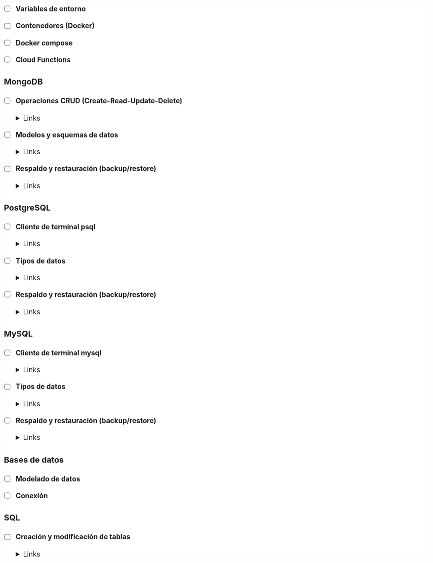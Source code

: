 * [ ] **Variables de entorno**

* [ ] **Contenedores (Docker)**

* [ ] **Docker compose**

* [ ] **Cloud Functions**

### MongoDB

* [ ] **Operaciones CRUD (Create-Read-Update-Delete)**

  <details><summary>Links</summary></details>

* [ ] **Modelos y esquemas de datos**

  <details><summary>Links</summary></details>

* [ ] **Respaldo y restauración (backup/restore)**

  <details><summary>Links</summary></details>

### PostgreSQL

* [ ] **Cliente de terminal psql**

  <details><summary>Links</summary></details>

* [ ] **Tipos de datos**

  <details><summary>Links</summary></details>

* [ ] **Respaldo y restauración (backup/restore)**

  <details><summary>Links</summary></details>

### MySQL

* [ ] **Cliente de terminal mysql**

  <details><summary>Links</summary></details>

* [ ] **Tipos de datos**

  <details><summary>Links</summary></details>

* [ ] **Respaldo y restauración (backup/restore)**

  <details><summary>Links</summary></details>

### Bases de datos

* [ ] **Modelado de datos**

* [ ] **Conexión**

### SQL

* [ ] **Creación y modificación de tablas**

  <details><summary>Links</summary></details>
